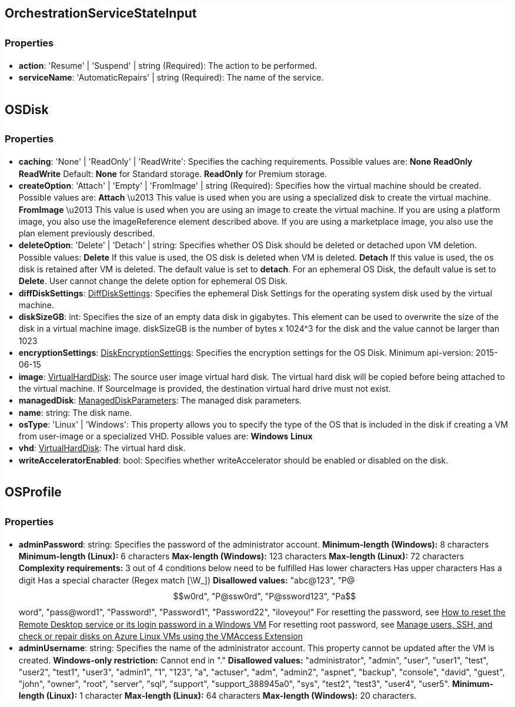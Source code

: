 ## OrchestrationServiceStateInput
### Properties
* **action**: 'Resume' | 'Suspend' | string (Required): The action to be performed.
* **serviceName**: 'AutomaticRepairs' | string (Required): The name of the service.

## OSDisk
### Properties
* **caching**: 'None' | 'ReadOnly' | 'ReadWrite': Specifies the caching requirements.  Possible values are:  **None**  **ReadOnly**  **ReadWrite**  Default: **None** for Standard storage. **ReadOnly** for Premium storage.
* **createOption**: 'Attach' | 'Empty' | 'FromImage' | string (Required): Specifies how the virtual machine should be created. Possible values are: **Attach** \u2013 This value is used when you are using a specialized disk to create the virtual machine. **FromImage** \u2013 This value is used when you are using an image to create the virtual machine. If you are using a platform image, you also use the imageReference element described above. If you are using a marketplace image, you  also use the plan element previously described.
* **deleteOption**: 'Delete' | 'Detach' | string: Specifies whether OS Disk should be deleted or detached upon VM deletion.  Possible values:  **Delete** If this value is used, the OS disk is deleted when VM is deleted. **Detach** If this value is used, the os disk is retained after VM is deleted.  The default value is set to **detach**. For an ephemeral OS Disk, the default value is set to **Delete**. User cannot change the delete option for ephemeral OS Disk.
* **diffDiskSettings**: [DiffDiskSettings](#diffdisksettings): Specifies the ephemeral Disk Settings for the operating system disk used by the virtual machine.
* **diskSizeGB**: int: Specifies the size of an empty data disk in gigabytes. This element can be used to overwrite the size of the disk in a virtual machine image.  diskSizeGB is the number of bytes x 1024^3 for the disk and the value cannot be larger than 1023
* **encryptionSettings**: [DiskEncryptionSettings](#diskencryptionsettings): Specifies the encryption settings for the OS Disk.  Minimum api-version: 2015-06-15
* **image**: [VirtualHardDisk](#virtualharddisk): The source user image virtual hard disk. The virtual hard disk will be copied before being attached to the virtual machine. If SourceImage is provided, the destination virtual hard drive must not exist.
* **managedDisk**: [ManagedDiskParameters](#manageddiskparameters): The managed disk parameters.
* **name**: string: The disk name.
* **osType**: 'Linux' | 'Windows': This property allows you to specify the type of the OS that is included in the disk if creating a VM from user-image or a specialized VHD.  Possible values are:  **Windows**  **Linux**
* **vhd**: [VirtualHardDisk](#virtualharddisk): The virtual hard disk.
* **writeAcceleratorEnabled**: bool: Specifies whether writeAccelerator should be enabled or disabled on the disk.

## OSProfile
### Properties
* **adminPassword**: string: Specifies the password of the administrator account. **Minimum-length (Windows):** 8 characters **Minimum-length (Linux):** 6 characters **Max-length (Windows):** 123 characters **Max-length (Linux):** 72 characters **Complexity requirements:** 3 out of 4 conditions below need to be fulfilled Has lower characters Has upper characters  Has a digit  Has a special character (Regex match [\W_])  **Disallowed values:** "abc@123", "P@$$w0rd", "P@ssw0rd", "P@ssword123", "Pa$$word", "pass@word1", "Password!", "Password1", "Password22", "iloveyou!"  For resetting the password, see [How to reset the Remote Desktop service or its login password in a Windows VM](https://docs.microsoft.com/troubleshoot/azure/virtual-machines/reset-rdp)  For resetting root password, see [Manage users, SSH, and check or repair disks on Azure Linux VMs using the VMAccess Extension](https://docs.microsoft.com/troubleshoot/azure/virtual-machines/troubleshoot-ssh-connection)
* **adminUsername**: string: Specifies the name of the administrator account. This property cannot be updated after the VM is created. **Windows-only restriction:** Cannot end in "." **Disallowed values:** "administrator", "admin", "user", "user1", "test", "user2", "test1", "user3", "admin1", "1", "123", "a", "actuser", "adm", "admin2", "aspnet", "backup", "console", "david", "guest", "john", "owner", "root", "server", "sql", "support", "support_388945a0", "sys", "test2", "test3", "user4", "user5".  **Minimum-length (Linux):** 1  character  **Max-length (Linux):** 64 characters  **Max-length (Windows):** 20 characters.